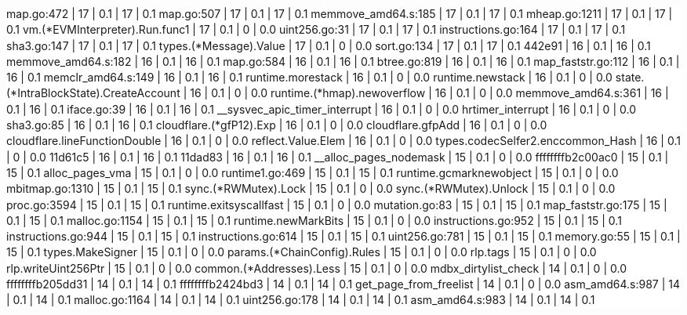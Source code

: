 map.go:472                                       |     17 |   0.1 |  17 |   0.1
map.go:507                                       |     17 |   0.1 |  17 |   0.1
memmove_amd64.s:185                              |     17 |   0.1 |  17 |   0.1
mheap.go:1211                                    |     17 |   0.1 |  17 |   0.1
vm.(*EVMInterpreter).Run.func1                   |     17 |   0.1 |   0 |   0.0
uint256.go:31                                    |     17 |   0.1 |  17 |   0.1
instructions.go:164                              |     17 |   0.1 |  17 |   0.1
sha3.go:147                                      |     17 |   0.1 |  17 |   0.1
types.(*Message).Value                           |     17 |   0.1 |   0 |   0.0
sort.go:134                                      |     17 |   0.1 |  17 |   0.1
442e91                                           |     16 |   0.1 |  16 |   0.1
memmove_amd64.s:182                              |     16 |   0.1 |  16 |   0.1
map.go:584                                       |     16 |   0.1 |  16 |   0.1
btree.go:819                                     |     16 |   0.1 |  16 |   0.1
map_faststr.go:112                               |     16 |   0.1 |  16 |   0.1
memclr_amd64.s:149                               |     16 |   0.1 |  16 |   0.1
runtime.morestack                                |     16 |   0.1 |   0 |   0.0
runtime.newstack                                 |     16 |   0.1 |   0 |   0.0
state.(*IntraBlockState).CreateAccount           |     16 |   0.1 |   0 |   0.0
runtime.(*hmap).newoverflow                      |     16 |   0.1 |   0 |   0.0
memmove_amd64.s:361                              |     16 |   0.1 |  16 |   0.1
iface.go:39                                      |     16 |   0.1 |  16 |   0.1
__sysvec_apic_timer_interrupt                    |     16 |   0.1 |   0 |   0.0
hrtimer_interrupt                                |     16 |   0.1 |   0 |   0.0
sha3.go:85                                       |     16 |   0.1 |  16 |   0.1
cloudflare.(*gfP12).Exp                          |     16 |   0.1 |   0 |   0.0
cloudflare.gfpAdd                                |     16 |   0.1 |   0 |   0.0
cloudflare.lineFunctionDouble                    |     16 |   0.1 |   0 |   0.0
reflect.Value.Elem                               |     16 |   0.1 |   0 |   0.0
types.codecSelfer2.enccommon_Hash                |     16 |   0.1 |   0 |   0.0
11d61c5                                          |     16 |   0.1 |  16 |   0.1
11dad83                                          |     16 |   0.1 |  16 |   0.1
__alloc_pages_nodemask                           |     15 |   0.1 |   0 |   0.0
ffffffffb2c00ac0                                 |     15 |   0.1 |  15 |   0.1
alloc_pages_vma                                  |     15 |   0.1 |   0 |   0.0
runtime1.go:469                                  |     15 |   0.1 |  15 |   0.1
runtime.gcmarknewobject                          |     15 |   0.1 |   0 |   0.0
mbitmap.go:1310                                  |     15 |   0.1 |  15 |   0.1
sync.(*RWMutex).Lock                             |     15 |   0.1 |   0 |   0.0
sync.(*RWMutex).Unlock                           |     15 |   0.1 |   0 |   0.0
proc.go:3594                                     |     15 |   0.1 |  15 |   0.1
runtime.exitsyscallfast                          |     15 |   0.1 |   0 |   0.0
mutation.go:83                                   |     15 |   0.1 |  15 |   0.1
map_faststr.go:175                               |     15 |   0.1 |  15 |   0.1
malloc.go:1154                                   |     15 |   0.1 |  15 |   0.1
runtime.newMarkBits                              |     15 |   0.1 |   0 |   0.0
instructions.go:952                              |     15 |   0.1 |  15 |   0.1
instructions.go:944                              |     15 |   0.1 |  15 |   0.1
instructions.go:614                              |     15 |   0.1 |  15 |   0.1
uint256.go:781                                   |     15 |   0.1 |  15 |   0.1
memory.go:55                                     |     15 |   0.1 |  15 |   0.1
types.MakeSigner                                 |     15 |   0.1 |   0 |   0.0
params.(*ChainConfig).Rules                      |     15 |   0.1 |   0 |   0.0
rlp.tags                                         |     15 |   0.1 |   0 |   0.0
rlp.writeUint256Ptr                              |     15 |   0.1 |   0 |   0.0
common.(*Addresses).Less                         |     15 |   0.1 |   0 |   0.0
mdbx_dirtylist_check                             |     14 |   0.1 |   0 |   0.0
ffffffffb205dd31                                 |     14 |   0.1 |  14 |   0.1
ffffffffb2424bd3                                 |     14 |   0.1 |  14 |   0.1
get_page_from_freelist                           |     14 |   0.1 |   0 |   0.0
asm_amd64.s:987                                  |     14 |   0.1 |  14 |   0.1
malloc.go:1164                                   |     14 |   0.1 |  14 |   0.1
uint256.go:178                                   |     14 |   0.1 |  14 |   0.1
asm_amd64.s:983                                  |     14 |   0.1 |  14 |   0.1
